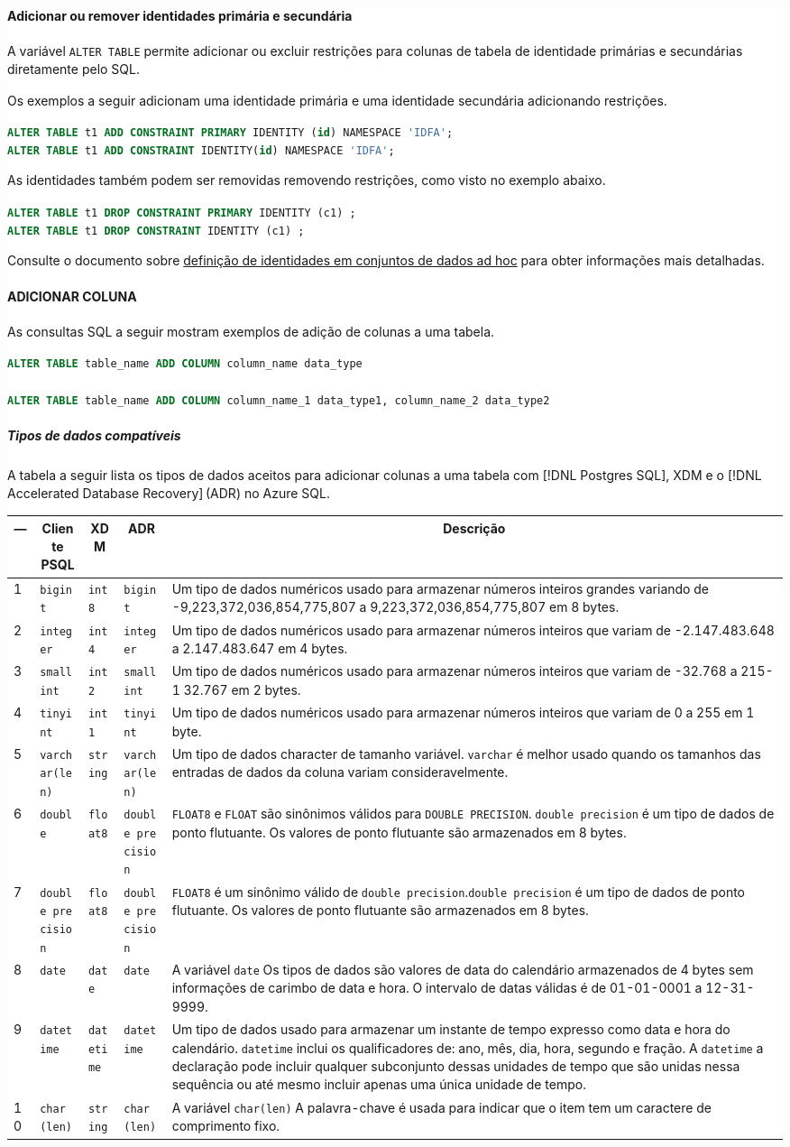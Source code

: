 #### Adicionar ou remover identidades primária e secundária

A variável `ALTER TABLE` permite adicionar ou excluir restrições para colunas de tabela de identidade primárias e secundárias diretamente pelo SQL.

Os exemplos a seguir adicionam uma identidade primária e uma identidade secundária adicionando restrições.

```sql
ALTER TABLE t1 ADD CONSTRAINT PRIMARY IDENTITY (id) NAMESPACE 'IDFA';
ALTER TABLE t1 ADD CONSTRAINT IDENTITY(id) NAMESPACE 'IDFA';
```

As identidades também podem ser removidas removendo restrições, como visto no exemplo abaixo.

```sql
ALTER TABLE t1 DROP CONSTRAINT PRIMARY IDENTITY (c1) ;
ALTER TABLE t1 DROP CONSTRAINT IDENTITY (c1) ;
```

Consulte o documento sobre [definição de identidades em conjuntos de dados ad hoc](../data-governance/ad-hoc-schema-identities.md) para obter informações mais detalhadas.

#### ADICIONAR COLUNA

As consultas SQL a seguir mostram exemplos de adição de colunas a uma tabela.

```sql
ALTER TABLE table_name ADD COLUMN column_name data_type

ALTER TABLE table_name ADD COLUMN column_name_1 data_type1, column_name_2 data_type2 
```

##### Tipos de dados compatíveis

A tabela a seguir lista os tipos de dados aceitos para adicionar colunas a uma tabela com [!DNL Postgres SQL], XDM e o [!DNL Accelerated Database Recovery] (ADR) no Azure SQL.

| — | Cliente PSQL | XDM | ADR | Descrição |
|---|---|---|---|---|
| 1 | `bigint` | `int8` | `bigint` | Um tipo de dados numéricos usado para armazenar números inteiros grandes variando de -9,223,372,036,854,775,807 a 9,223,372,036,854,775,807 em 8 bytes. |
| 2 | `integer` | `int4` | `integer` | Um tipo de dados numéricos usado para armazenar números inteiros que variam de -2.147.483.648 a 2.147.483.647 em 4 bytes. |
| 3 | `smallint` | `int2` | `smallint` | Um tipo de dados numéricos usado para armazenar números inteiros que variam de -32.768 a 215-1 32.767 em 2 bytes. |
| 4 | `tinyint` | `int1` | `tinyint` | Um tipo de dados numéricos usado para armazenar números inteiros que variam de 0 a 255 em 1 byte. |
| 5 | `varchar(len)` | `string` | `varchar(len)` | Um tipo de dados character de tamanho variável. `varchar` é melhor usado quando os tamanhos das entradas de dados da coluna variam consideravelmente. |
| 6 | `double` | `float8` | `double precision` | `FLOAT8` e `FLOAT` são sinônimos válidos para `DOUBLE PRECISION`. `double precision` é um tipo de dados de ponto flutuante. Os valores de ponto flutuante são armazenados em 8 bytes. |
| 7 | `double precision` | `float8` | `double precision` | `FLOAT8` é um sinônimo válido de `double precision`.`double precision` é um tipo de dados de ponto flutuante. Os valores de ponto flutuante são armazenados em 8 bytes. |
| 8 | `date` | `date` | `date` | A variável `date` Os tipos de dados são valores de data do calendário armazenados de 4 bytes sem informações de carimbo de data e hora. O intervalo de datas válidas é de 01-01-0001 a 12-31-9999. |
| 9 | `datetime` | `datetime` | `datetime` | Um tipo de dados usado para armazenar um instante de tempo expresso como data e hora do calendário. `datetime` inclui os qualificadores de: ano, mês, dia, hora, segundo e fração. A `datetime` a declaração pode incluir qualquer subconjunto dessas unidades de tempo que são unidas nessa sequência ou até mesmo incluir apenas uma única unidade de tempo. |
| 10 | `char(len)` | `string` | `char(len)` | A variável `char(len)` A palavra-chave é usada para indicar que o item tem um caractere de comprimento fixo. |
